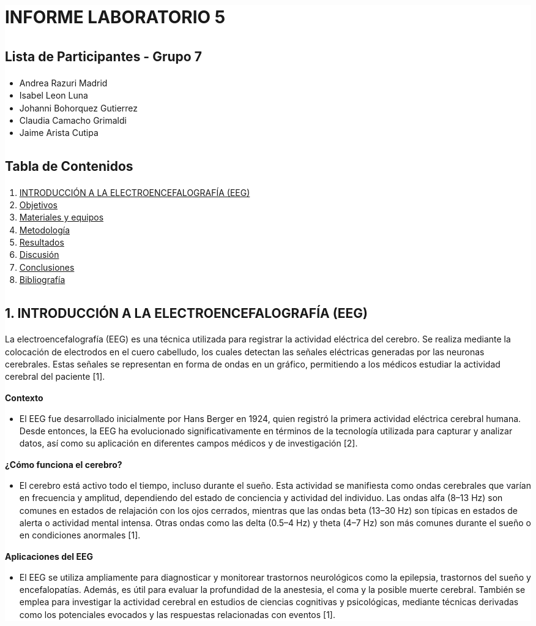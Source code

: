 # INFORME LABORATORIO 5
## Lista de Participantes - Grupo 7

- Andrea Razuri Madrid
- Isabel Leon Luna
- Johanni Bohorquez Gutierrez
- Claudia Camacho Grimaldi
- Jaime Arista Cutipa 

## Tabla de Contenidos

1. [INTRODUCCIÓN A LA ELECTROENCEFALOGRAFÍA (EEG)](#1-introducción-a-la-electroencefalografía-eeg)
2. [Objetivos](#2-objetivos)
3. [Materiales y equipos](#3-materiales-y-equipos)
4. [Metodología](#4-metodología)
5. [Resultados](#5-resultados)
6. [Discusión](#6-discusión)
7. [Conclusiones](#7-conclusiones)
8. [Bibliografía](#8-bibliografía)


## 1. INTRODUCCIÓN A LA ELECTROENCEFALOGRAFÍA (EEG)

La electroencefalografía (EEG) es una técnica utilizada para registrar la actividad eléctrica del cerebro. Se realiza mediante la colocación de electrodos en el cuero cabelludo, los cuales detectan las señales eléctricas generadas por las neuronas cerebrales. Estas señales se representan en forma de ondas en un gráfico, permitiendo a los médicos estudiar la actividad cerebral del paciente​ [1].

**Contexto**

- El EEG fue desarrollado inicialmente por Hans Berger en 1924, quien registró la primera actividad eléctrica cerebral humana. Desde entonces, la EEG ha evolucionado significativamente en términos de la tecnología utilizada para capturar y analizar datos, así como su aplicación en diferentes campos médicos y de investigación [2].

**¿Cómo funciona el cerebro?**

- El cerebro está activo todo el tiempo, incluso durante el sueño. Esta actividad se manifiesta como ondas cerebrales que varían en frecuencia y amplitud, dependiendo del estado de conciencia y actividad del individuo. Las ondas alfa (8–13 Hz) son comunes en estados de relajación con los ojos cerrados, mientras que las ondas beta (13–30 Hz) son típicas en estados de alerta o actividad mental intensa. Otras ondas como las delta (0.5–4 Hz) y theta (4–7 Hz) son más comunes durante el sueño o en condiciones anormales​ [1].

**Aplicaciones del EEG**

- El EEG se utiliza ampliamente para diagnosticar y monitorear trastornos neurológicos como la epilepsia, trastornos del sueño y encefalopatías. Además, es útil para evaluar la profundidad de la anestesia, el coma y la posible muerte cerebral. También se emplea para investigar la actividad cerebral en estudios de ciencias cognitivas y psicológicas, mediante técnicas derivadas como los potenciales evocados y las respuestas relacionadas con eventos [1].
